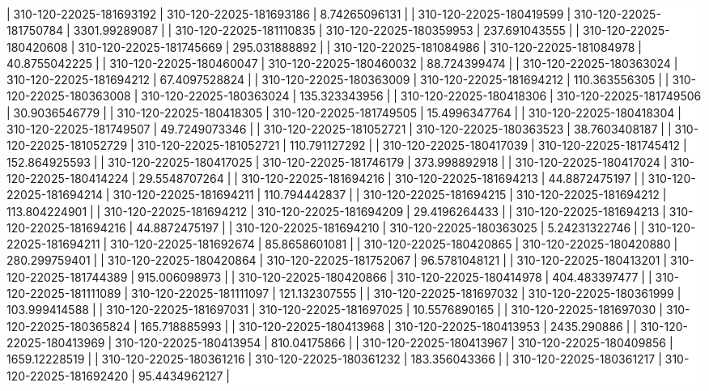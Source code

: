 | 310-120-22025-181693192 | 310-120-22025-181693186 | 8.74265096131 |
| 310-120-22025-180419599 | 310-120-22025-181750784 | 3301.99289087 |
| 310-120-22025-181110835 | 310-120-22025-180359953 | 237.691043555 |
| 310-120-22025-180420608 | 310-120-22025-181745669 | 295.031888892 |
| 310-120-22025-181084986 | 310-120-22025-181084978 | 40.8755042225 |
| 310-120-22025-180460047 | 310-120-22025-180460032 | 88.724399474 |
| 310-120-22025-180363024 | 310-120-22025-181694212 | 67.4097528824 |
| 310-120-22025-180363009 | 310-120-22025-181694212 | 110.363556305 |
| 310-120-22025-180363008 | 310-120-22025-180363024 | 135.323343956 |
| 310-120-22025-180418306 | 310-120-22025-181749506 | 30.9036546779 |
| 310-120-22025-180418305 | 310-120-22025-181749505 | 15.4996347764 |
| 310-120-22025-180418304 | 310-120-22025-181749507 | 49.7249073346 |
| 310-120-22025-181052721 | 310-120-22025-180363523 | 38.7603408187 |
| 310-120-22025-181052729 | 310-120-22025-181052721 | 110.791127292 |
| 310-120-22025-180417039 | 310-120-22025-181745412 | 152.864925593 |
| 310-120-22025-180417025 | 310-120-22025-181746179 | 373.998892918 |
| 310-120-22025-180417024 | 310-120-22025-180414224 | 29.5548707264 |
| 310-120-22025-181694216 | 310-120-22025-181694213 | 44.8872475197 |
| 310-120-22025-181694214 | 310-120-22025-181694211 | 110.794442837 |
| 310-120-22025-181694215 | 310-120-22025-181694212 | 113.804224901 |
| 310-120-22025-181694212 | 310-120-22025-181694209 | 29.4196264433 |
| 310-120-22025-181694213 | 310-120-22025-181694216 | 44.8872475197 |
| 310-120-22025-181694210 | 310-120-22025-180363025 | 5.24231322746 |
| 310-120-22025-181694211 | 310-120-22025-181692674 | 85.8658601081 |
| 310-120-22025-180420865 | 310-120-22025-180420880 | 280.299759401 |
| 310-120-22025-180420864 | 310-120-22025-181752067 | 96.5781048121 |
| 310-120-22025-180413201 | 310-120-22025-181744389 | 915.006098973 |
| 310-120-22025-180420866 | 310-120-22025-180414978 | 404.483397477 |
| 310-120-22025-181111089 | 310-120-22025-181111097 | 121.132307555 |
| 310-120-22025-181697032 | 310-120-22025-180361999 | 103.999414588 |
| 310-120-22025-181697031 | 310-120-22025-181697025 | 10.5576890165 |
| 310-120-22025-181697030 | 310-120-22025-180365824 | 165.718885993 |
| 310-120-22025-180413968 | 310-120-22025-180413953 | 2435.290886 |
| 310-120-22025-180413969 | 310-120-22025-180413954 | 810.04175866 |
| 310-120-22025-180413967 | 310-120-22025-180409856 | 1659.12228519 |
| 310-120-22025-180361216 | 310-120-22025-180361232 | 183.356043366 |
| 310-120-22025-180361217 | 310-120-22025-181692420 | 95.4434962127 |